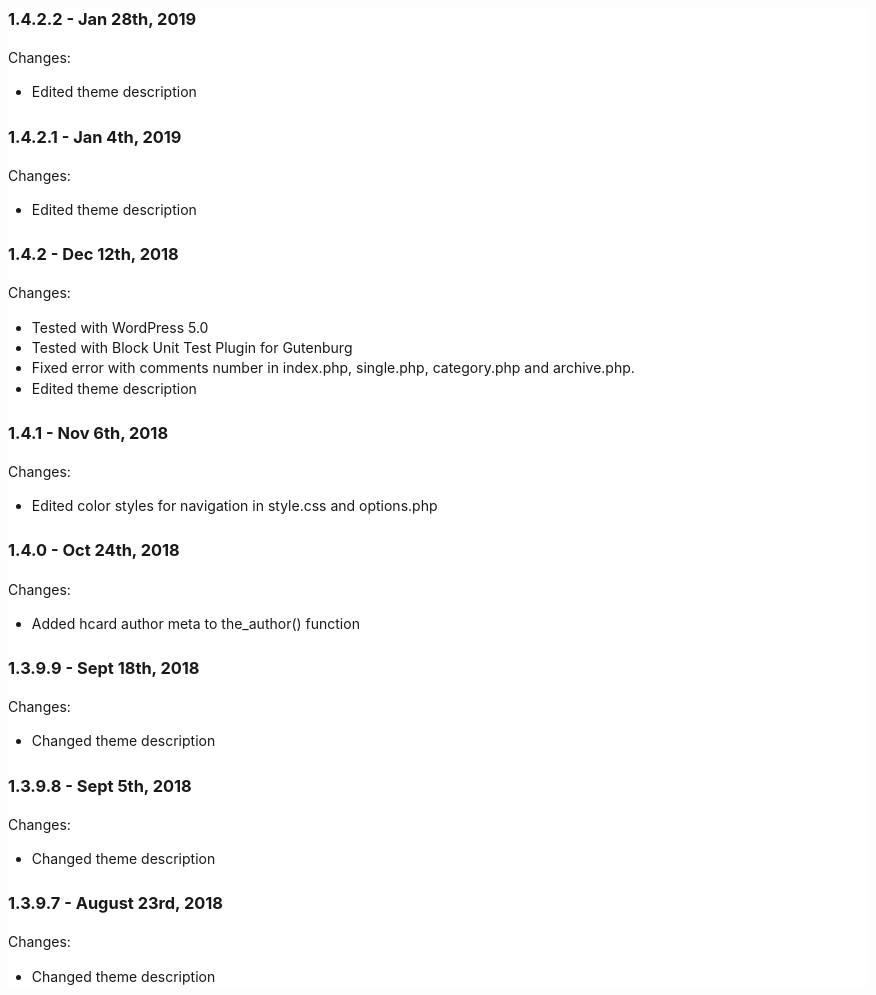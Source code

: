 
### 1.4.2.2 - Jan 28th, 2019

Changes:

- Edited theme description


### 1.4.2.1 - Jan 4th, 2019

Changes:

- Edited theme description


### 1.4.2 - Dec 12th, 2018

Changes:

- Tested with WordPress 5.0
- Tested with Block Unit Test Plugin for Gutenburg
- Fixed error with comments number in index.php, single.php, category.php and archive.php.
- Edited theme description


### 1.4.1 - Nov 6th, 2018

Changes:

- Edited color styles for navigation in style.css and options.php


### 1.4.0 - Oct 24th, 2018

Changes:

- Added hcard author meta to the_author() function


### 1.3.9.9 - Sept 18th, 2018

Changes:

- Changed theme description


### 1.3.9.8 - Sept 5th, 2018

Changes:

- Changed theme description


### 1.3.9.7 - August 23rd, 2018

Changes:

- Changed theme description


